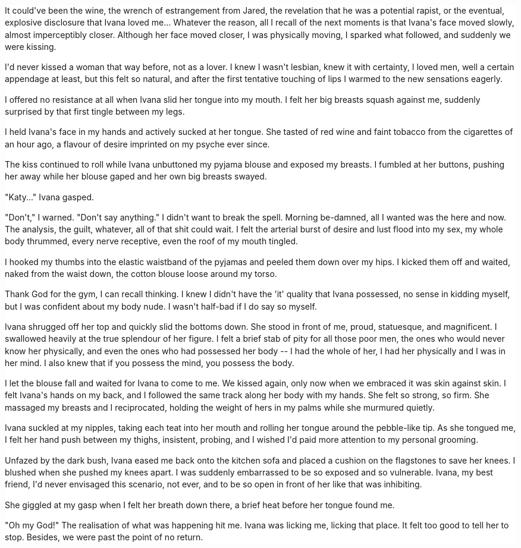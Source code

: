  It could've been the wine, the wrench of estrangement from Jared, the revelation that he was a potential rapist, or the eventual, explosive disclosure that Ivana loved me... Whatever the reason, all I recall of the next moments is that Ivana's face moved slowly, almost imperceptibly closer. Although her face moved closer, I was physically moving, I sparked what followed, and suddenly we were kissing. 

 I'd never kissed a woman that way before, not as a lover. I knew I wasn't lesbian, knew it with certainty, I loved men, well a certain appendage at least, but this felt so natural, and after the first tentative touching of lips I warmed to the new sensations eagerly. 

 I offered no resistance at all when Ivana slid her tongue into my mouth. I felt her big breasts squash against me, suddenly surprised by that first tingle between my legs. 

 I held Ivana's face in my hands and actively sucked at her tongue. She tasted of red wine and faint tobacco from the cigarettes of an hour ago, a flavour of desire imprinted on my psyche ever since. 

 The kiss continued to roll while Ivana unbuttoned my pyjama blouse and exposed my breasts. I fumbled at her buttons, pushing her away while her blouse gaped and her own big breasts swayed. 

 "Katy..." Ivana gasped. 

 "Don't," I warned. "Don't say anything." I didn't want to break the spell. Morning be-damned, all I wanted was the here and now. The analysis, the guilt, whatever, all of that shit could wait. I felt the arterial burst of desire and lust flood into my sex, my whole body thrummed, every nerve receptive, even the roof of my mouth tingled. 

 I hooked my thumbs into the elastic waistband of the pyjamas and peeled them down over my hips. I kicked them off and waited, naked from the waist down, the cotton blouse loose around my torso. 

 Thank God for the gym, I can recall thinking. I knew I didn't have the 'it' quality that Ivana possessed, no sense in kidding myself, but I was confident about my body nude. I wasn't half-bad if I do say so myself. 

 Ivana shrugged off her top and quickly slid the bottoms down. She stood in front of me, proud, statuesque, and magnificent. I swallowed heavily at the true splendour of her figure. I felt a brief stab of pity for all those poor men, the ones who would never know her physically, and even the ones who had possessed her body -- I had the whole of her, I had her physically and I was in her mind. I also knew that if you possess the mind, you possess the body. 

 I let the blouse fall and waited for Ivana to come to me. We kissed again, only now when we embraced it was skin against skin. I felt Ivana's hands on my back, and I followed the same track along her body with my hands. She felt so strong, so firm. She massaged my breasts and I reciprocated, holding the weight of hers in my palms while she murmured quietly. 

 Ivana suckled at my nipples, taking each teat into her mouth and rolling her tongue around the pebble-like tip. As she tongued me, I felt her hand push between my thighs, insistent, probing, and I wished I'd paid more attention to my personal grooming. 

 Unfazed by the dark bush, Ivana eased me back onto the kitchen sofa and placed a cushion on the flagstones to save her knees. I blushed when she pushed my knees apart. I was suddenly embarrassed to be so exposed and so vulnerable. Ivana, my best friend, I'd never envisaged this scenario, not ever, and to be so open in front of her like that was inhibiting. 

 She giggled at my gasp when I felt her breath down there, a brief heat before her tongue found me. 

 "Oh my God!" The realisation of what was happening hit me. Ivana was licking me, licking that place. It felt too good to tell her to stop. Besides, we were past the point of no return. 
